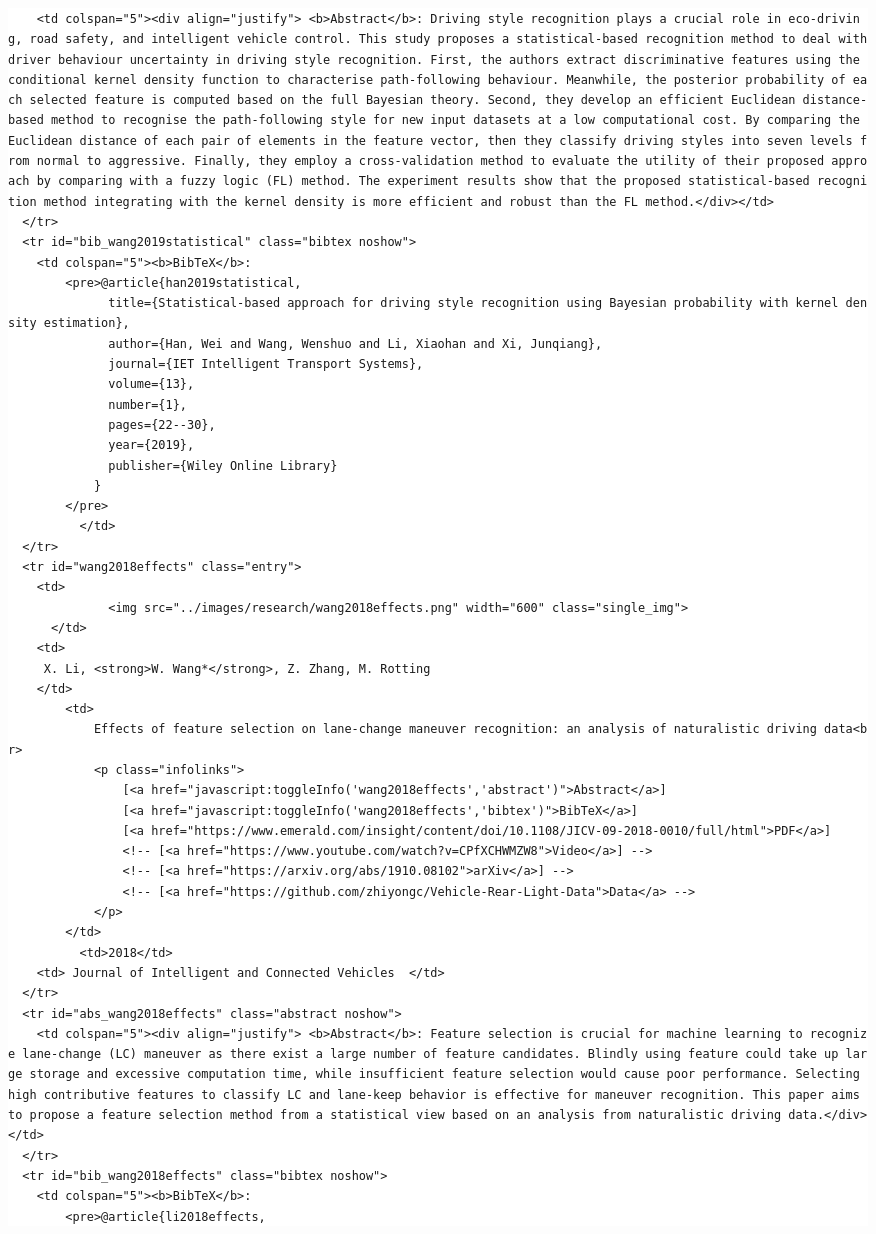         <td colspan="5"><div align="justify"> <b>Abstract</b>: Driving style recognition plays a crucial role in eco-driving, road safety, and intelligent vehicle control. This study proposes a statistical-based recognition method to deal with driver behaviour uncertainty in driving style recognition. First, the authors extract discriminative features using the conditional kernel density function to characterise path-following behaviour. Meanwhile, the posterior probability of each selected feature is computed based on the full Bayesian theory. Second, they develop an efficient Euclidean distance-based method to recognise the path-following style for new input datasets at a low computational cost. By comparing the Euclidean distance of each pair of elements in the feature vector, then they classify driving styles into seven levels from normal to aggressive. Finally, they employ a cross-validation method to evaluate the utility of their proposed approach by comparing with a fuzzy logic (FL) method. The experiment results show that the proposed statistical-based recognition method integrating with the kernel density is more efficient and robust than the FL method.</div></td>
      </tr>
      <tr id="bib_wang2019statistical" class="bibtex noshow">
        <td colspan="5"><b>BibTeX</b>:
            <pre>@article{han2019statistical,
                  title={Statistical-based approach for driving style recognition using Bayesian probability with kernel density estimation},
                  author={Han, Wei and Wang, Wenshuo and Li, Xiaohan and Xi, Junqiang},
                  journal={IET Intelligent Transport Systems},
                  volume={13},
                  number={1},
                  pages={22--30},
                  year={2019},
                  publisher={Wiley Online Library}
                }
            </pre>
			  </td>
      </tr>
      <tr id="wang2018effects" class="entry">
      	<td>
				  <img src="../images/research/wang2018effects.png" width="600" class="single_img">
	      </td>
       	<td>
         X. Li, <strong>W. Wang*</strong>, Z. Zhang, M. Rotting
        </td>
		    <td>
				Effects of feature selection on lane-change maneuver recognition: an analysis of naturalistic driving data<br>
              	<p class="infolinks"> 
              		[<a href="javascript:toggleInfo('wang2018effects','abstract')">Abstract</a>]
              		[<a href="javascript:toggleInfo('wang2018effects','bibtex')">BibTeX</a>] 
              		[<a href="https://www.emerald.com/insight/content/doi/10.1108/JICV-09-2018-0010/full/html">PDF</a>]
              		<!-- [<a href="https://www.youtube.com/watch?v=CPfXCHWMZW8">Video</a>] -->
              		<!-- [<a href="https://arxiv.org/abs/1910.08102">arXiv</a>] -->
              		<!-- [<a href="https://github.com/zhiyongc/Vehicle-Rear-Light-Data">Data</a> -->
            	</p>
    		</td>
 			  <td>2018</td>
        <td> Journal of Intelligent and Connected Vehicles  </td>
      </tr>
      <tr id="abs_wang2018effects" class="abstract noshow">
        <td colspan="5"><div align="justify"> <b>Abstract</b>: Feature selection is crucial for machine learning to recognize lane-change (LC) maneuver as there exist a large number of feature candidates. Blindly using feature could take up large storage and excessive computation time, while insufficient feature selection would cause poor performance. Selecting high contributive features to classify LC and lane-keep behavior is effective for maneuver recognition. This paper aims to propose a feature selection method from a statistical view based on an analysis from naturalistic driving data.</div></td>
      </tr>
      <tr id="bib_wang2018effects" class="bibtex noshow">
        <td colspan="5"><b>BibTeX</b>:
            <pre>@article{li2018effects,